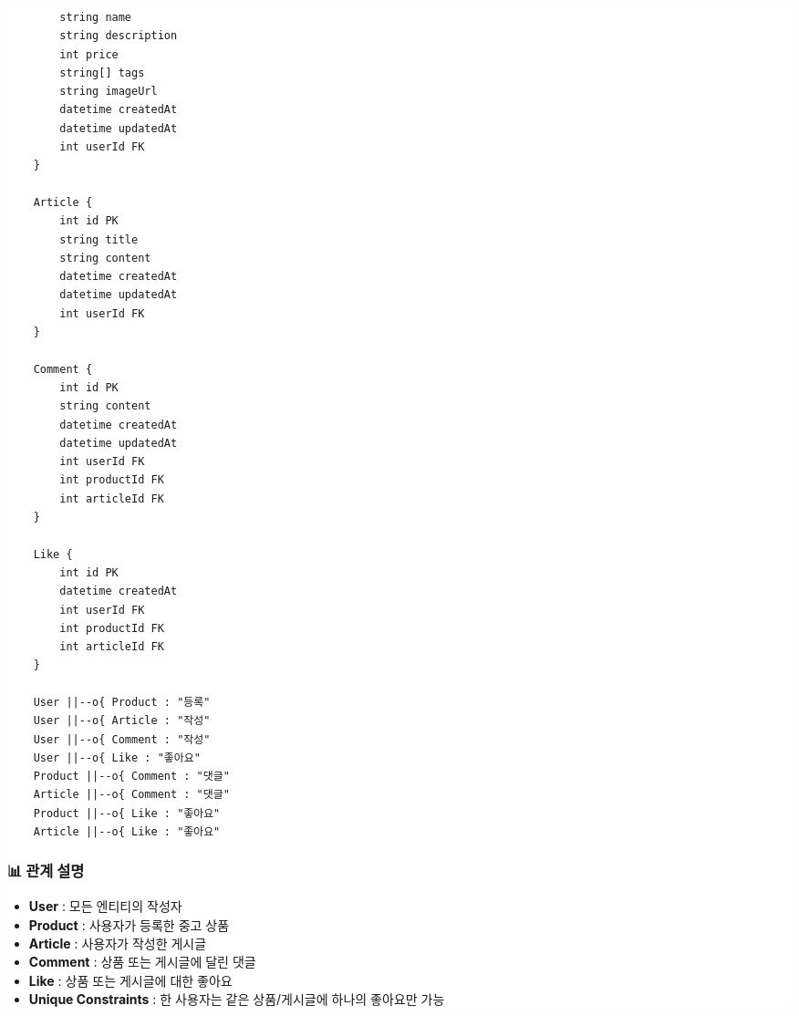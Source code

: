 ```mermaid
        string name
        string description
        int price
        string[] tags
        string imageUrl
        datetime createdAt
        datetime updatedAt
        int userId FK
    }
    
    Article {
        int id PK
        string title
        string content
        datetime createdAt
        datetime updatedAt
        int userId FK
    }
    
    Comment {
        int id PK
        string content
        datetime createdAt
        datetime updatedAt
        int userId FK
        int productId FK
        int articleId FK
    }
    
    Like {
        int id PK
        datetime createdAt
        int userId FK
        int productId FK
        int articleId FK
    }
    
    User ||--o{ Product : "등록"
    User ||--o{ Article : "작성"
    User ||--o{ Comment : "작성"
    User ||--o{ Like : "좋아요"
    Product ||--o{ Comment : "댓글"
    Article ||--o{ Comment : "댓글"
    Product ||--o{ Like : "좋아요"
    Article ||--o{ Like : "좋아요"
```

### 📊 관계 설명
- **User** : 모든 엔티티의 작성자
- **Product** : 사용자가 등록한 중고 상품
- **Article** : 사용자가 작성한 게시글
- **Comment** : 상품 또는 게시글에 달린 댓글
- **Like** : 상품 또는 게시글에 대한 좋아요
- **Unique Constraints** : 한 사용자는 같은 상품/게시글에 하나의 좋아요만 가능
